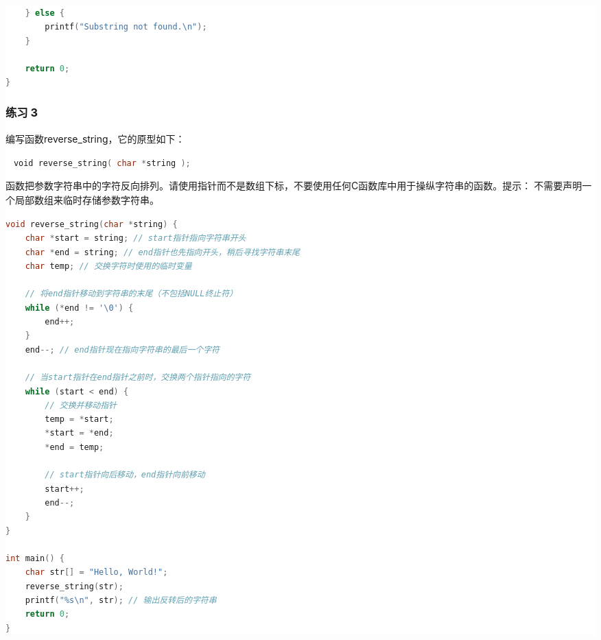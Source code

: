 ```c
    } else {
        printf("Substring not found.\n");
    }

    return 0;
}
```

### 练习 3
编写函数reverse_string，它的原型如下：

```c
　void reverse_string( char *string );
```

函数把参数字符串中的字符反向排列。请使用指针而不是数组下标，不要使用任何C函数库中用于操纵字符串的函数。提示： 不需要声明一个局部数组来临时存储参数字符串。

```c
void reverse_string(char *string) {
    char *start = string; // start指针指向字符串开头
    char *end = string; // end指针也先指向开头，稍后寻找字符串末尾
    char temp; // 交换字符时使用的临时变量

    // 将end指针移动到字符串的末尾（不包括NULL终止符）
    while (*end != '\0') {
        end++;
    }
    end--; // end指针现在指向字符串的最后一个字符

    // 当start指针在end指针之前时，交换两个指针指向的字符
    while (start < end) {
        // 交换并移动指针
        temp = *start;
        *start = *end;
        *end = temp;

        // start指针向后移动，end指针向前移动
        start++;
        end--;
    }
}

int main() {
    char str[] = "Hello, World!";
    reverse_string(str);
    printf("%s\n", str); // 输出反转后的字符串
    return 0;
}

```














